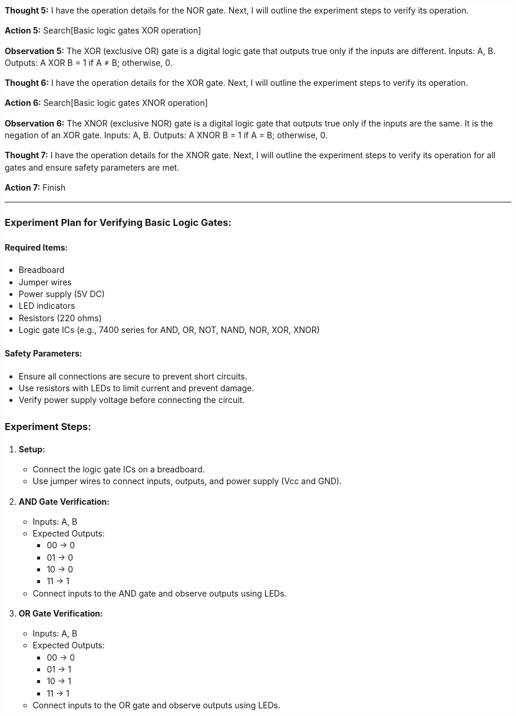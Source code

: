**Thought 5:** I have the operation details for the NOR gate. Next, I will outline the experiment steps to verify its operation.

**Action 5:** Search[Basic logic gates XOR operation]

**Observation 5:** The XOR (exclusive OR) gate is a digital logic gate that outputs true only if the inputs are different. Inputs: A, B. Outputs: A XOR B = 1 if A ≠ B; otherwise, 0.

**Thought 6:** I have the operation details for the XOR gate. Next, I will outline the experiment steps to verify its operation.

**Action 6:** Search[Basic logic gates XNOR operation]

**Observation 6:** The XNOR (exclusive NOR) gate is a digital logic gate that outputs true only if the inputs are the same. It is the negation of an XOR gate. Inputs: A, B. Outputs: A XNOR B = 1 if A = B; otherwise, 0.

**Thought 7:** I have the operation details for the XNOR gate. Next, I will outline the experiment steps to verify its operation for all gates and ensure safety parameters are met.

**Action 7:** Finish

---

### Experiment Plan for Verifying Basic Logic Gates:

#### Required Items:
- Breadboard
- Jumper wires
- Power supply (5V DC)
- LED indicators
- Resistors (220 ohms)
- Logic gate ICs (e.g., 7400 series for AND, OR, NOT, NAND, NOR, XOR, XNOR)

#### Safety Parameters:
- Ensure all connections are secure to prevent short circuits.
- Use resistors with LEDs to limit current and prevent damage.
- Verify power supply voltage before connecting the circuit.

### Experiment Steps:

1. **Setup:**
   - Connect the logic gate ICs on a breadboard.
   - Use jumper wires to connect inputs, outputs, and power supply (Vcc and GND).

2. **AND Gate Verification:**
   - Inputs: A, B
   - Expected Outputs:
     - 00 -> 0
     - 01 -> 0
     - 10 -> 0
     - 11 -> 1
   - Connect inputs to the AND gate and observe outputs using LEDs.

3. **OR Gate Verification:**
   - Inputs: A, B
   - Expected Outputs:
     - 00 -> 0
     - 01 -> 1
     - 10 -> 1
     - 11 -> 1
   - Connect inputs to the OR gate and observe outputs using LEDs.
